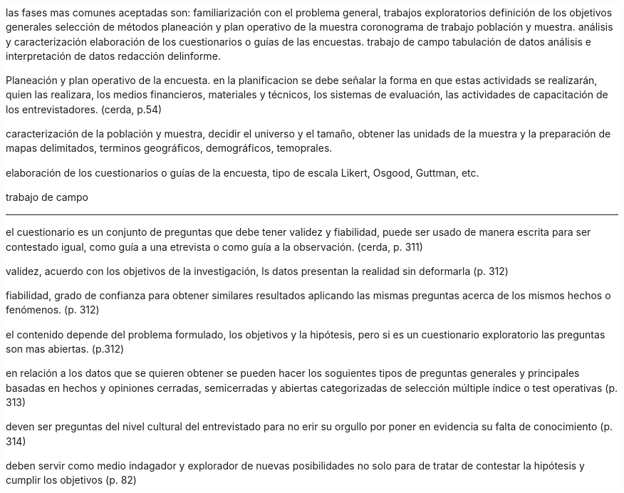 las fases mas comunes aceptadas son: familiarización con el problema general,
trabajos exploratorios
definición de los objetivos generales
selección de métodos
planeación y plan operativo de la muestra
coronograma de trabajo
población y muestra. análisis y caracterización 
elaboración de los cuestionarios o guías de las encuestas.
trabajo de campo
tabulación de datos
análisis e interpretación de datos
redacción delinforme.


Planeación y plan operativo de la encuesta.
en la planificacion se debe señalar la forma en que estas actividads se realizarán, quien las realizara, los medios financieros, materiales y técnicos, los sistemas de evaluación, las actividades de capacitación de los entrevistadores. (cerda, p.54)

caracterización de la población y muestra, decidir el universo y el tamaño, obtener las unidads de la muestra y la preparación de mapas delimitados, 
terminos geográficos, demográficos, temoprales.

elaboración de los cuestionarios o guías de la encuesta, tipo de escala Likert, Osgood, Guttman, etc.

trabajo de campo



___

el cuestionario es un conjunto de preguntas que debe tener validez y fiabilidad, puede ser usado de manera escrita para ser contestado igual, como guía a una etrevista o como guía a la observación. (cerda, p. 311)

validez, acuerdo con los objetivos de la investigación, ls datos presentan la realidad sin deformarla (p. 312)

fiabilidad, grado de confianza para obtener similares resultados aplicando las mismas preguntas acerca de los mismos hechos o fenómenos. (p. 312)

el contenido depende del problema formulado, los objetivos y la hipótesis, pero si es un cuestionario exploratorio las preguntas son mas abiertas. (p.312)

en relación a los datos que se quieren obtener se pueden hacer los soguientes tipos de preguntas
generales y principales
basadas en hechos y opiniones
cerradas, semicerradas y abiertas
categorizadas de selección múltiple
índice o test
operativas (p. 313)

deven ser preguntas del nivel cultural del entrevistado para no erir su orgullo por poner en evidencia su falta de conocimiento (p. 314)

deben servir como medio indagador y explorador de nuevas posibilidades no solo para de tratar de contestar la hipótesis y cumplir los objetivos (p. 82)
